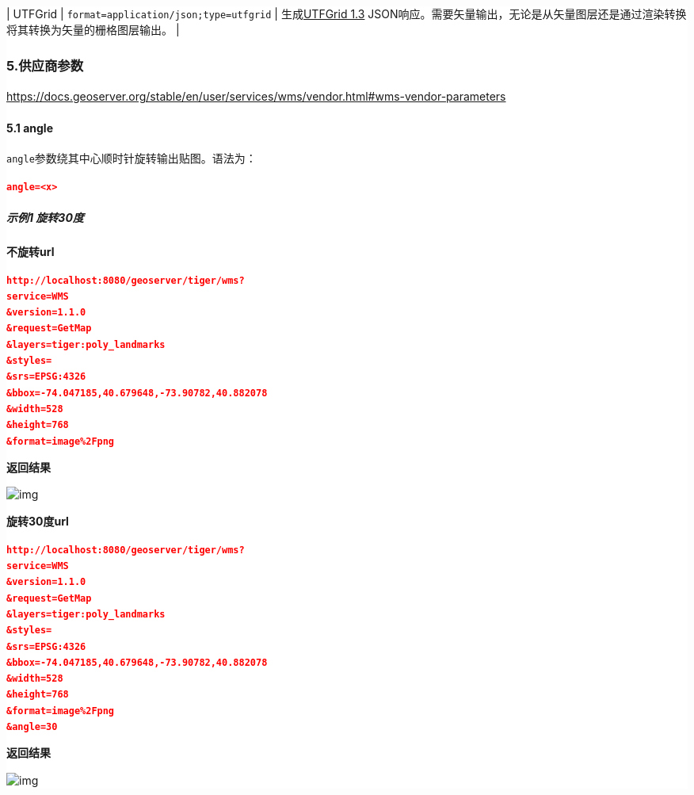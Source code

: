 | UTFGrid    | `format=application/json;type=utfgrid` | 生成[UTFGrid 1.3](https://github.com/mapbox/utfgrid-spec/blob/master/1.3/utfgrid.md) JSON响应。需要矢量输出，无论是从矢量图层还是通过渲染转换将其转换为矢量的栅格图层输出。 |

### 5.供应商参数

https://docs.geoserver.org/stable/en/user/services/wms/vendor.html#wms-vendor-parameters

#### 5.1 angle

 `angle`参数绕其中心顺时针旋转输出贴图。语法为： 

```json
angle=<x>
```

##### 示例1 旋转30度

**不旋转url**

```json
http://localhost:8080/geoserver/tiger/wms?
service=WMS
&version=1.1.0
&request=GetMap
&layers=tiger:poly_landmarks
&styles=
&srs=EPSG:4326
&bbox=-74.047185,40.679648,-73.90782,40.882078
&width=528
&height=768
&format=image%2Fpng
```

**返回结果**

 ![img](https://pzy-images.oss-cn-hangzhou.aliyuncs.com/img/202208021049401.png) 

**旋转30度url**

```json
http://localhost:8080/geoserver/tiger/wms?
service=WMS
&version=1.1.0
&request=GetMap
&layers=tiger:poly_landmarks
&styles=
&srs=EPSG:4326
&bbox=-74.047185,40.679648,-73.90782,40.882078
&width=528
&height=768
&format=image%2Fpng
&angle=30
```

**返回结果**

 ![img](https://pzy-images.oss-cn-hangzhou.aliyuncs.com/img/202208021049402.png) 
